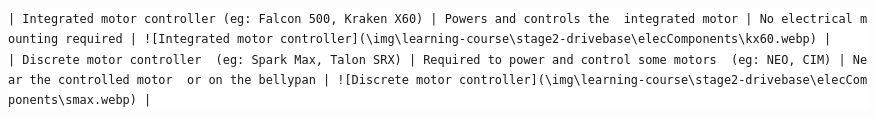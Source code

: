     | Integrated motor controller (eg: Falcon 500, Kraken X60) | Powers and controls the  integrated motor | No electrical mounting required | ![Integrated motor controller](\img\learning-course\stage2-drivebase\elecComponents\kx60.webp) |
    | Discrete motor controller  (eg: Spark Max, Talon SRX) | Required to power and control some motors  (eg: NEO, CIM) | Near the controlled motor  or on the bellypan | ![Discrete motor controller](\img\learning-course\stage2-drivebase\elecComponents\smax.webp) |
